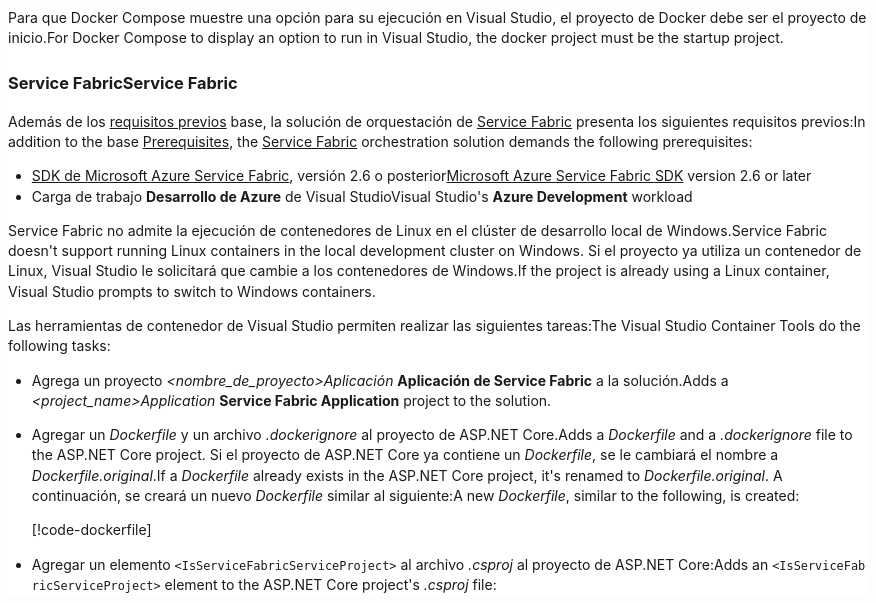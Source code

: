 <span data-ttu-id="6e1b3-172">Para que Docker Compose muestre una opción para su ejecución en Visual Studio, el proyecto de Docker debe ser el proyecto de inicio.</span><span class="sxs-lookup"><span data-stu-id="6e1b3-172">For Docker Compose to display an option to run in Visual Studio, the docker project must be the startup project.</span></span>

### <a name="service-fabric"></a><span data-ttu-id="6e1b3-173">Service Fabric</span><span class="sxs-lookup"><span data-stu-id="6e1b3-173">Service Fabric</span></span>

<span data-ttu-id="6e1b3-174">Además de los [requisitos previos](#prerequisites) base, la solución de orquestación de [Service Fabric](/azure/service-fabric/) presenta los siguientes requisitos previos:</span><span class="sxs-lookup"><span data-stu-id="6e1b3-174">In addition to the base [Prerequisites](#prerequisites), the [Service Fabric](/azure/service-fabric/) orchestration solution demands the following prerequisites:</span></span>

* <span data-ttu-id="6e1b3-175">[SDK de Microsoft Azure Service Fabric](https://www.microsoft.com/web/handlers/webpi.ashx?command=getinstallerredirect&appid=MicrosoftAzure-ServiceFabric-CoreSDK), versión 2.6 o posterior</span><span class="sxs-lookup"><span data-stu-id="6e1b3-175">[Microsoft Azure Service Fabric SDK](https://www.microsoft.com/web/handlers/webpi.ashx?command=getinstallerredirect&appid=MicrosoftAzure-ServiceFabric-CoreSDK) version 2.6 or later</span></span>
* <span data-ttu-id="6e1b3-176">Carga de trabajo **Desarrollo de Azure** de Visual Studio</span><span class="sxs-lookup"><span data-stu-id="6e1b3-176">Visual Studio's **Azure Development** workload</span></span>

<span data-ttu-id="6e1b3-177">Service Fabric no admite la ejecución de contenedores de Linux en el clúster de desarrollo local de Windows.</span><span class="sxs-lookup"><span data-stu-id="6e1b3-177">Service Fabric doesn't support running Linux containers in the local development cluster on Windows.</span></span> <span data-ttu-id="6e1b3-178">Si el proyecto ya utiliza un contenedor de Linux, Visual Studio le solicitará que cambie a los contenedores de Windows.</span><span class="sxs-lookup"><span data-stu-id="6e1b3-178">If the project is already using a Linux container, Visual Studio prompts to switch to Windows containers.</span></span>

<span data-ttu-id="6e1b3-179">Las herramientas de contenedor de Visual Studio permiten realizar las siguientes tareas:</span><span class="sxs-lookup"><span data-stu-id="6e1b3-179">The Visual Studio Container Tools do the following tasks:</span></span>

* <span data-ttu-id="6e1b3-180">Agrega un proyecto *&lt;nombre_de_proyecto&gt;Aplicación* **Aplicación de Service Fabric** a la solución.</span><span class="sxs-lookup"><span data-stu-id="6e1b3-180">Adds a *&lt;project_name&gt;Application* **Service Fabric Application** project to the solution.</span></span>
* <span data-ttu-id="6e1b3-181">Agregar un *Dockerfile* y un archivo *.dockerignore* al proyecto de ASP.NET Core.</span><span class="sxs-lookup"><span data-stu-id="6e1b3-181">Adds a *Dockerfile* and a *.dockerignore* file to the ASP.NET Core project.</span></span> <span data-ttu-id="6e1b3-182">Si el proyecto de ASP.NET Core ya contiene un *Dockerfile*, se le cambiará el nombre a *Dockerfile.original*.</span><span class="sxs-lookup"><span data-stu-id="6e1b3-182">If a *Dockerfile* already exists in the ASP.NET Core project, it's renamed to *Dockerfile.original*.</span></span> <span data-ttu-id="6e1b3-183">A continuación, se creará un nuevo *Dockerfile* similar al siguiente:</span><span class="sxs-lookup"><span data-stu-id="6e1b3-183">A new *Dockerfile*, similar to the following, is created:</span></span>

    [!code-dockerfile[](visual-studio-tools-for-docker/samples/2.1/HelloDockerTools/Dockerfile)]

* <span data-ttu-id="6e1b3-184">Agregar un elemento `<IsServiceFabricServiceProject>` al archivo *.csproj* al proyecto de ASP.NET Core:</span><span class="sxs-lookup"><span data-stu-id="6e1b3-184">Adds an `<IsServiceFabricServiceProject>` element to the ASP.NET Core project's *.csproj* file:</span></span>
